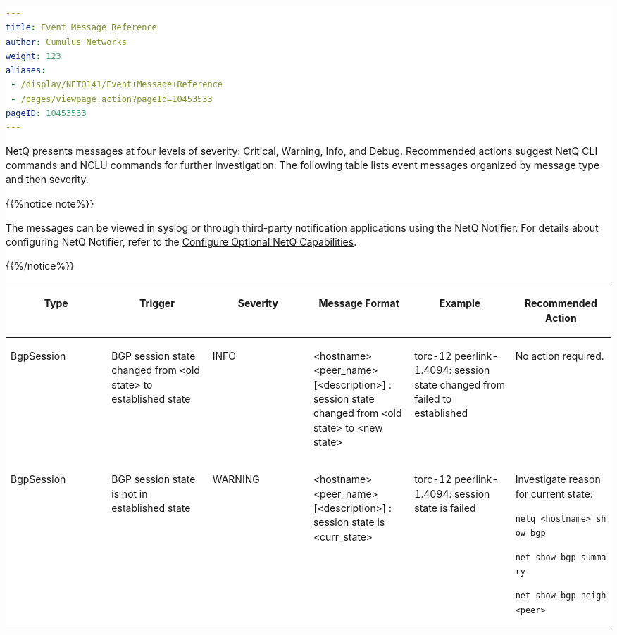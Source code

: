 ```yaml
---
title: Event Message Reference
author: Cumulus Networks
weight: 123
aliases:
 - /display/NETQ141/Event+Message+Reference
 - /pages/viewpage.action?pageId=10453533
pageID: 10453533
---
```

NetQ presents messages at four levels of severity: Critical, Warning,
Info, and Debug. Recommended actions suggest NetQ CLI commands and NCLU
commands for further investigation. The following table lists event
messages organized by message type and then severity.

{{%notice note%}}

The messages can be viewed in syslog or through third-party notification
applications using the NetQ Notifier. For details about configuring NetQ
Notifier, refer to the [Configure Optional NetQ Capabilities](/version/cumulus-netq-141/Cumulus-NetQ-Deployment-Guide/Configure-Optional-NetQ-Capabilities).

{{%/notice%}}

<table style="width:100%;">
<colgroup>
<col style="width: 16%" />
<col style="width: 16%" />
<col style="width: 16%" />
<col style="width: 16%" />
<col style="width: 16%" />
<col style="width: 16%" />
</colgroup>
<thead>
<tr class="header">
<th><p>Type</p></th>
<th><p>Trigger</p></th>
<th><p>Severity</p></th>
<th><p>Message Format</p></th>
<th><p>Example</p></th>
<th><p>Recommended Action</p></th>
</tr>
</thead>
<tbody>
<tr class="odd">
<td><p>BgpSession</p></td>
<td><p>BGP session state changed from &lt;old state&gt; to established state</p></td>
<td><p>INFO</p></td>
<td><p>&lt;hostname&gt; &lt;peer_name&gt; [&lt;description&gt;] : session state changed from &lt;old state&gt; to &lt;new state&gt;</p></td>
<td><p>torc-12 peerlink-1.4094: session state changed from failed to established</p></td>
<td><p>No action required.</p></td>
</tr>
<tr class="even">
<td><p>BgpSession</p></td>
<td><p>BGP session state is not in established state</p></td>
<td><p>WARNING</p></td>
<td><p>&lt;hostname&gt; &lt;peer_name&gt; [&lt;description&gt;] : session state is &lt;curr_state&gt;</p></td>
<td><p>torc-12 peerlink-1.4094: session state is failed</p></td>
<td><p>Investigate reason for current state:</p>
<p><code>netq &lt;hostname&gt; show bgp</code></p>
<p><code>net show bgp summary</code></p>
<p><code>net show bgp neigh &lt;peer&gt;</code></p></td>